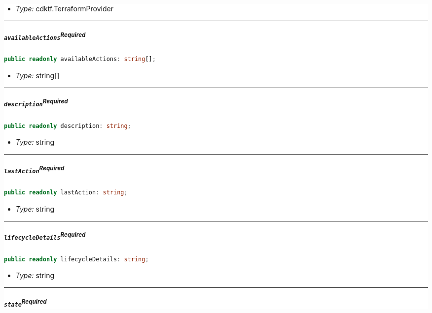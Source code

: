 - *Type:* cdktf.TerraformProvider

---

##### `availableActions`<sup>Required</sup> <a name="availableActions" id="rhizo-co-terraform-provider-oci.dataOciDatabaseVmClusterPatch.DataOciDatabaseVmClusterPatch.property.availableActions"></a>

```typescript
public readonly availableActions: string[];
```

- *Type:* string[]

---

##### `description`<sup>Required</sup> <a name="description" id="rhizo-co-terraform-provider-oci.dataOciDatabaseVmClusterPatch.DataOciDatabaseVmClusterPatch.property.description"></a>

```typescript
public readonly description: string;
```

- *Type:* string

---

##### `lastAction`<sup>Required</sup> <a name="lastAction" id="rhizo-co-terraform-provider-oci.dataOciDatabaseVmClusterPatch.DataOciDatabaseVmClusterPatch.property.lastAction"></a>

```typescript
public readonly lastAction: string;
```

- *Type:* string

---

##### `lifecycleDetails`<sup>Required</sup> <a name="lifecycleDetails" id="rhizo-co-terraform-provider-oci.dataOciDatabaseVmClusterPatch.DataOciDatabaseVmClusterPatch.property.lifecycleDetails"></a>

```typescript
public readonly lifecycleDetails: string;
```

- *Type:* string

---

##### `state`<sup>Required</sup> <a name="state" id="rhizo-co-terraform-provider-oci.dataOciDatabaseVmClusterPatch.DataOciDatabaseVmClusterPatch.property.state"></a>
